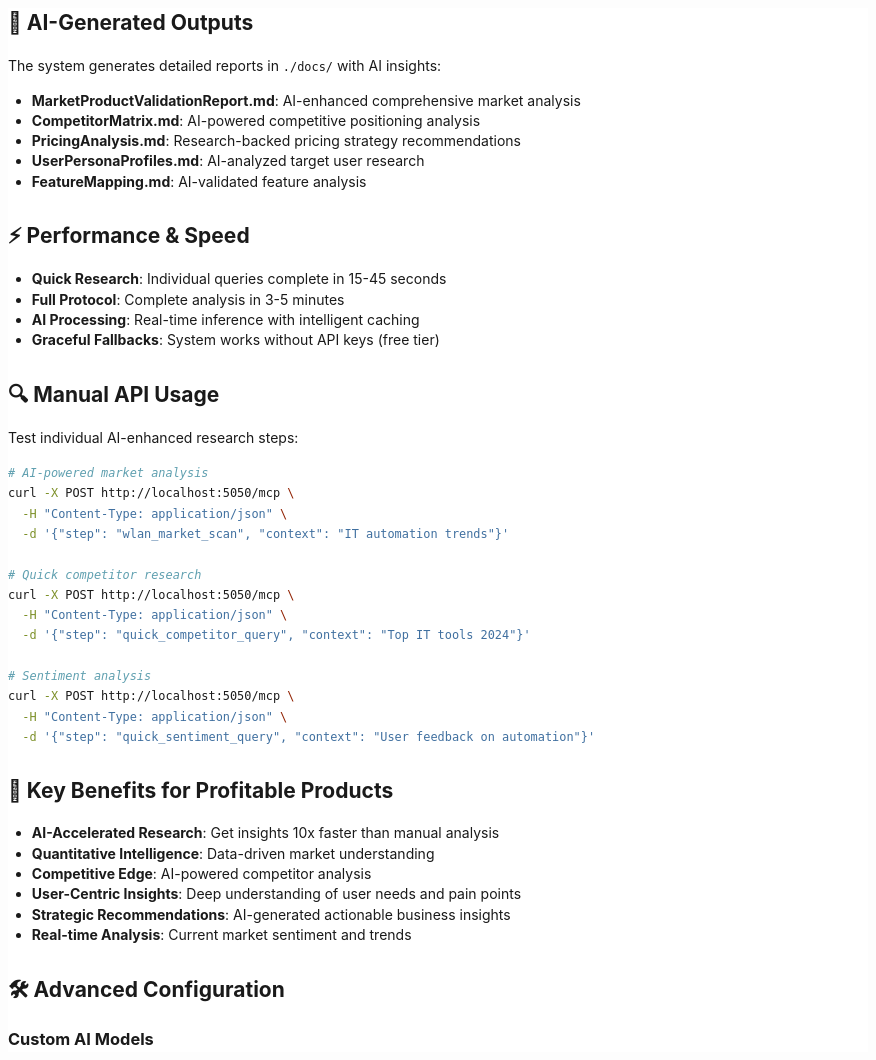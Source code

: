 ## 🎯 AI-Generated Outputs

The system generates detailed reports in `./docs/` with AI insights:

- **MarketProductValidationReport.md**: AI-enhanced comprehensive market analysis
- **CompetitorMatrix.md**: AI-powered competitive positioning analysis
- **PricingAnalysis.md**: Research-backed pricing strategy recommendations
- **UserPersonaProfiles.md**: AI-analyzed target user research
- **FeatureMapping.md**: AI-validated feature analysis

## ⚡ Performance & Speed

- **Quick Research**: Individual queries complete in 15-45 seconds
- **Full Protocol**: Complete analysis in 3-5 minutes
- **AI Processing**: Real-time inference with intelligent caching
- **Graceful Fallbacks**: System works without API keys (free tier)

## 🔍 Manual API Usage

Test individual AI-enhanced research steps:

```bash
# AI-powered market analysis
curl -X POST http://localhost:5050/mcp \
  -H "Content-Type: application/json" \
  -d '{"step": "wlan_market_scan", "context": "IT automation trends"}'

# Quick competitor research
curl -X POST http://localhost:5050/mcp \
  -H "Content-Type: application/json" \
  -d '{"step": "quick_competitor_query", "context": "Top IT tools 2024"}'

# Sentiment analysis
curl -X POST http://localhost:5050/mcp \
  -H "Content-Type: application/json" \
  -d '{"step": "quick_sentiment_query", "context": "User feedback on automation"}'
```

## 🎯 Key Benefits for Profitable Products

- **AI-Accelerated Research**: Get insights 10x faster than manual analysis
- **Quantitative Intelligence**: Data-driven market understanding
- **Competitive Edge**: AI-powered competitor analysis
- **User-Centric Insights**: Deep understanding of user needs and pain points
- **Strategic Recommendations**: AI-generated actionable business insights
- **Real-time Analysis**: Current market sentiment and trends

## 🛠️ Advanced Configuration

### Custom AI Models

